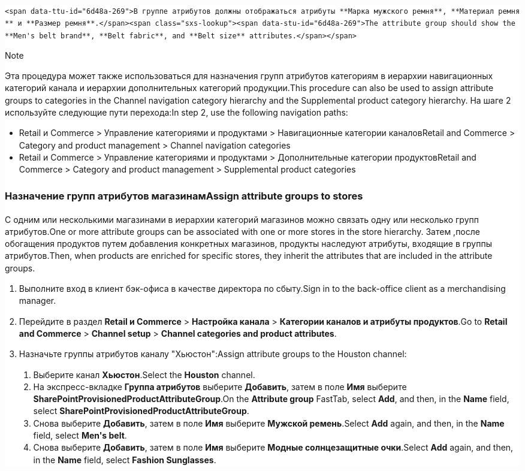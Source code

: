     <span data-ttu-id="6d48a-269">В группе атрибутов должны отображаться атрибуты **Марка мужского ремня**, **Материал ремня** и **Размер ремня**.</span><span class="sxs-lookup"><span data-stu-id="6d48a-269">The attribute group should show the **Men's belt brand**, **Belt fabric**, and **Belt size** attributes.</span></span>

> [!NOTE]
> <span data-ttu-id="6d48a-270">Эта процедура может также использоваться для назначения групп атрибутов категориям в иерархии навигационных категорий канала и иерархии дополнительных категорий продукции.</span><span class="sxs-lookup"><span data-stu-id="6d48a-270">This procedure can also be used to assign attribute groups to categories in the Channel navigation category hierarchy and the Supplemental product category hierarchy.</span></span> <span data-ttu-id="6d48a-271">На шаге 2 используйте следующие пути перехода:</span><span class="sxs-lookup"><span data-stu-id="6d48a-271">In step 2, use the following navigation paths:</span></span>
>
> - <span data-ttu-id="6d48a-272">Retail и Commerce &gt; Управление категориями и продуктами &gt; Навигационные категории каналов</span><span class="sxs-lookup"><span data-stu-id="6d48a-272">Retail and Commerce &gt; Category and product management &gt; Channel navigation categories</span></span>
> - <span data-ttu-id="6d48a-273">Retail и Commerce &gt; Управление категориями и продуктами &gt; Дополнительные категории продуктов</span><span class="sxs-lookup"><span data-stu-id="6d48a-273">Retail and Commerce &gt; Category and product management &gt; Supplemental product categories</span></span>

### <a name="assign-attribute-groups-to-stores"></a><span data-ttu-id="6d48a-274">Назначение групп атрибутов магазинам</span><span class="sxs-lookup"><span data-stu-id="6d48a-274">Assign attribute groups to stores</span></span>

<span data-ttu-id="6d48a-275">С одним или несколькими магазинами в иерархии категорий магазинов можно связать одну или несколько групп атрибутов.</span><span class="sxs-lookup"><span data-stu-id="6d48a-275">One or more attribute groups can be associated with one or more stores in the store hierarchy.</span></span> <span data-ttu-id="6d48a-276">Затем ,после обогащения продуктов путем добавления конкретных магазинов, продукты наследуют атрибуты, входящие в группы атрибутов.</span><span class="sxs-lookup"><span data-stu-id="6d48a-276">Then, when products are enriched for specific stores, they inherit the attributes that are included in the attribute groups.</span></span>

1. <span data-ttu-id="6d48a-277">Выполните вход в клиент бэк-офиса в качестве директора по сбыту.</span><span class="sxs-lookup"><span data-stu-id="6d48a-277">Sign in to the back-office client as a merchandising manager.</span></span>
2. <span data-ttu-id="6d48a-278">Перейдите в раздел **Retail и Commerce** &gt; **Настройка канала** &gt; **Категории каналов и атрибуты продуктов**.</span><span class="sxs-lookup"><span data-stu-id="6d48a-278">Go to **Retail and Commerce** &gt; **Channel setup** &gt; **Channel categories and product attributes**.</span></span>
3. <span data-ttu-id="6d48a-279">Назначьте группы атрибутов каналу "Хьюстон":</span><span class="sxs-lookup"><span data-stu-id="6d48a-279">Assign attribute groups to the Houston channel:</span></span>

    1. <span data-ttu-id="6d48a-280">Выберите канал **Хьюстон**.</span><span class="sxs-lookup"><span data-stu-id="6d48a-280">Select the **Houston** channel.</span></span>
    2. <span data-ttu-id="6d48a-281">На экспресс-вкладке **Группа атрибутов** выберите **Добавить**, затем в поле **Имя** выберите **SharePointProvisionedProductAttributeGroup**.</span><span class="sxs-lookup"><span data-stu-id="6d48a-281">On the **Attribute group** FastTab, select **Add**, and then, in the **Name** field, select **SharePointProvisionedProductAttributeGroup**.</span></span>
    3. <span data-ttu-id="6d48a-282">Снова выберите **Добавить**, затем в поле **Имя** выберите **Мужской ремень**.</span><span class="sxs-lookup"><span data-stu-id="6d48a-282">Select **Add** again, and then, in the **Name** field, select **Men's belt**.</span></span>
    4. <span data-ttu-id="6d48a-283">Снова выберите **Добавить**, затем в поле **Имя** выберите **Модные солнцезащитные очки**.</span><span class="sxs-lookup"><span data-stu-id="6d48a-283">Select **Add** again, and then, in the **Name** field, select **Fashion Sunglasses**.</span></span>
